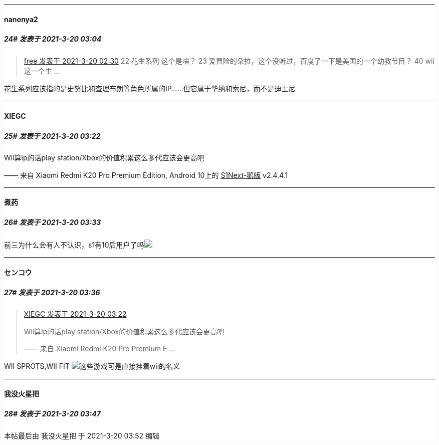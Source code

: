 
*****

####  nanonya2  
##### 24#       发表于 2021-3-20 03:04


<blockquote><a href="httphttps://bbs.saraba1st.com/2b/forum.php?mod=redirect&amp;goto=findpost&amp;pid=50681145&amp;ptid=1994075" target="_blank">free 发表于 2021-3-20 02:30</a>
 22 花生系列 这个是啥？ 23 爱冒险的朵拉，这个没听过，百度了一下是美国的一个幼教节目？ 40 wii 这一个主 ...</blockquote>
花生系列应该指的是史努比和查理布朗等角色所属的IP……但它属于华纳和索尼，而不是迪士尼


*****

####  XIEGC  
##### 25#       发表于 2021-3-20 03:22


Wii算ip的话play station/Xbox的价值积累这么多代应该会更高吧

—— 来自 Xiaomi Redmi K20 Pro Premium Edition, Android 10上的 [S1Next-鹅版](https://github.com/ykrank/S1-Next/releases) v2.4.4.1


*****

####  煮药  
##### 26#       发表于 2021-3-20 03:33


前三为什么会有人不认识，s1有10后用户了吗<img src="https://static.saraba1st.com/image/smiley/face2017/013.png" referrerpolicy="no-referrer">


*****

####  センコウ  
##### 27#       发表于 2021-3-20 03:36


<blockquote><a href="httphttps://bbs.saraba1st.com/2b/forum.php?mod=redirect&amp;goto=findpost&amp;pid=50681233&amp;ptid=1994075" target="_blank">XIEGC 发表于 2021-3-20 03:22</a>

Wii算ip的话play station/Xbox的价值积累这么多代应该会更高吧


—— 来自 Xiaomi Redmi K20 Pro Premium E ...</blockquote>
WII SPROTS,WII FIT
<img src="https://static.saraba1st.com/image/smiley/face2017/065.png" referrerpolicy="no-referrer">这些游戏可是直接挂着wii的名义


*****

####  我没火星把  
##### 28#       发表于 2021-3-20 03:47


 本帖最后由 我没火星把 于 2021-3-20 03:52 编辑 

